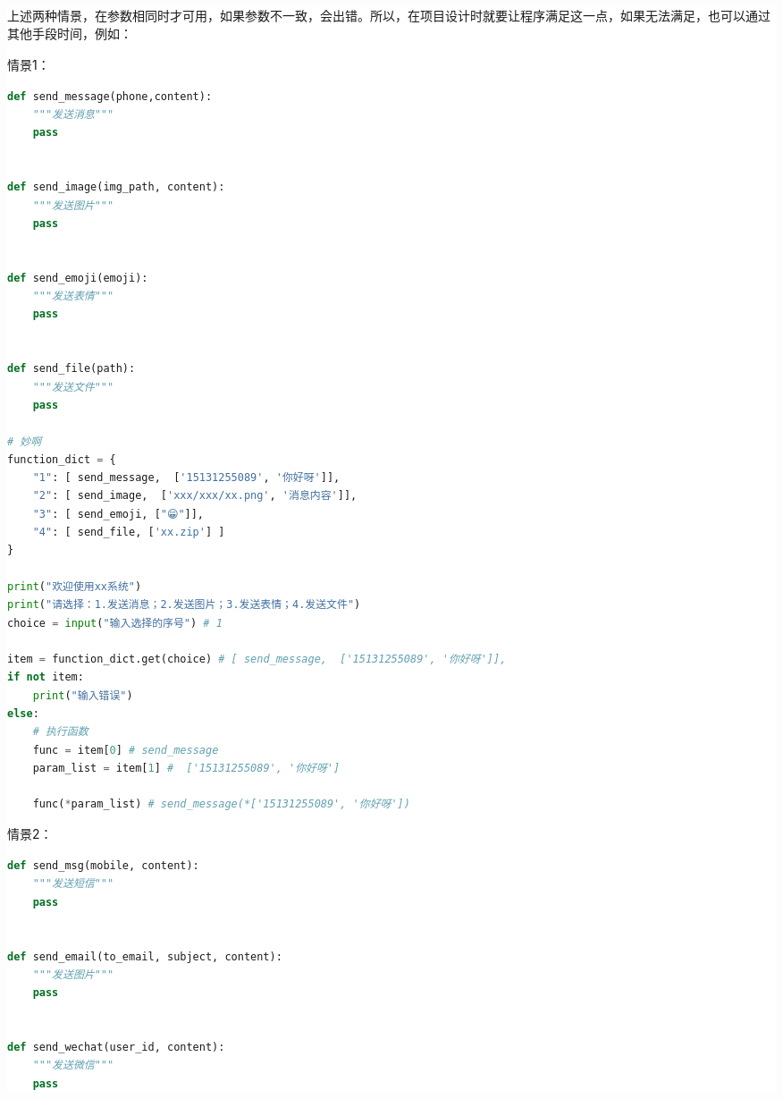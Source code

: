 

上述两种情景，在参数相同时才可用，如果参数不一致，会出错。所以，在项目设计时就要让程序满足这一点，如果无法满足，也可以通过其他手段时间，例如：

情景1：

```python
def send_message(phone,content):
    """发送消息"""
    pass


def send_image(img_path, content):
    """发送图片"""
    pass


def send_emoji(emoji):
    """发送表情"""
    pass


def send_file(path):
    """发送文件"""
    pass

# 妙啊
function_dict = {
    "1": [ send_message,  ['15131255089', '你好呀']],
    "2": [ send_image,  ['xxx/xxx/xx.png', '消息内容']],
    "3": [ send_emoji, ["😁"]],
    "4": [ send_file, ['xx.zip'] ]
}

print("欢迎使用xx系统")
print("请选择：1.发送消息；2.发送图片；3.发送表情；4.发送文件")
choice = input("输入选择的序号") # 1

item = function_dict.get(choice) # [ send_message,  ['15131255089', '你好呀']],
if not item:
    print("输入错误")
else:
    # 执行函数
    func = item[0] # send_message
    param_list = item[1] #  ['15131255089', '你好呀']
    
    func(*param_list) # send_message(*['15131255089', '你好呀'])
```

情景2：

```python
def send_msg(mobile, content):
    """发送短信"""
    pass


def send_email(to_email, subject, content):
    """发送图片"""
    pass


def send_wechat(user_id, content):
    """发送微信"""
    pass


```